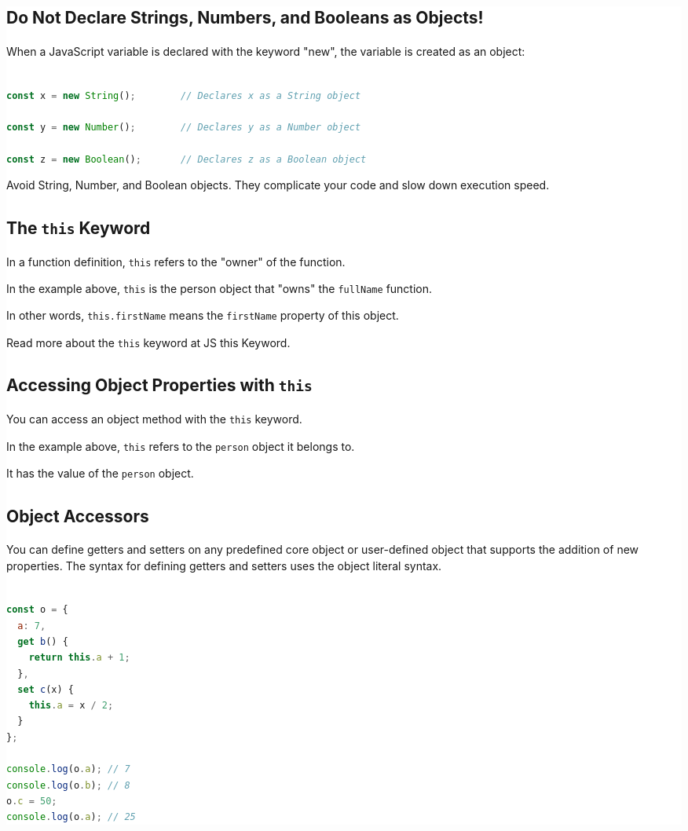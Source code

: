 ## Do Not Declare Strings, Numbers, and Booleans as Objects!

When a JavaScript variable is declared with the keyword "new", the variable is created as an object:

```javascript

const x = new String();        // Declares x as a String object

const y = new Number();        // Declares y as a Number object

const z = new Boolean();       // Declares z as a Boolean object
```

Avoid String, Number, and Boolean objects. They complicate your code and slow down execution speed.

## The `this` Keyword

In a function definition, `this` refers to the "owner" of the function.

In the example above, `this` is the person object that "owns" the `fullName` function.

In other words, `this.firstName` means the `firstName` property of this object.

Read more about the `this` keyword at JS this Keyword.

## Accessing Object Properties with `this`

You can access an object method with the `this` keyword.

In the example above, `this` refers to the `person` object it belongs to.

It has the value of the `person` object.

## Object Accessors

You can define getters and setters on any predefined core object or user-defined object that supports the addition of new properties. The syntax for defining getters and setters uses the object literal syntax.

```javascript

const o = {
  a: 7,
  get b() {
    return this.a + 1;
  },
  set c(x) {
    this.a = x / 2;
  }
};

console.log(o.a); // 7
console.log(o.b); // 8
o.c = 50;
console.log(o.a); // 25
```
